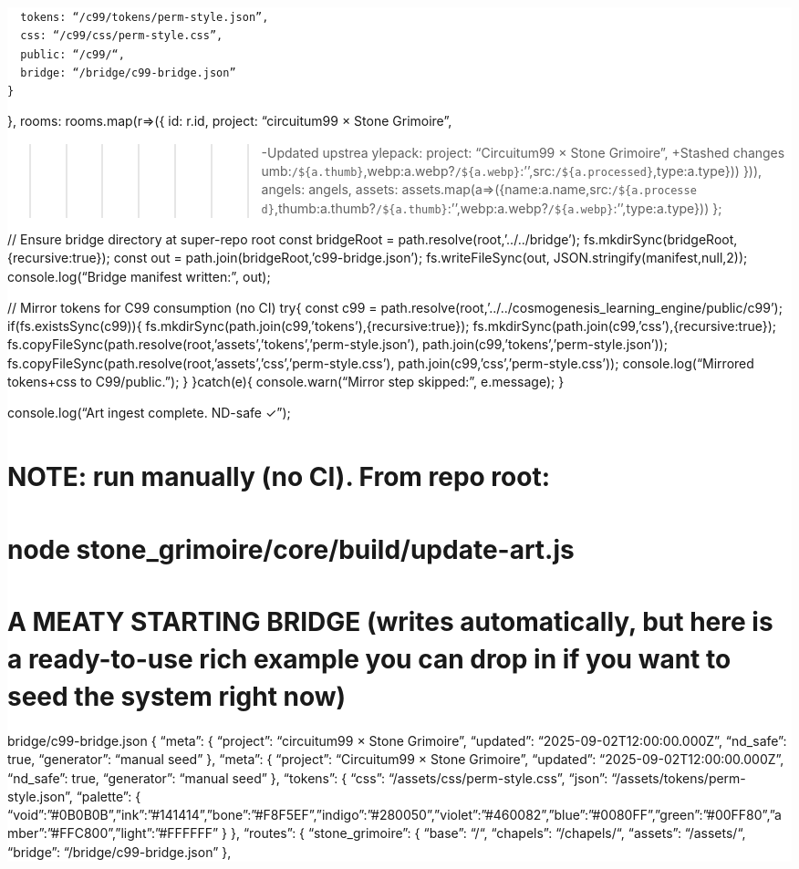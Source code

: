       tokens: “/c99/tokens/perm-style.json”,
      css: “/c99/css/perm-style.css”,
      public: “/c99/“,
      bridge: “/bridge/c99-bridge.json”
    }
  },
  rooms: rooms.map(r=>({
    id: r.id,    project: “circuitum99 × Stone Grimoire”,
>>>>>>>-Updated upstrea
ylepack:    project: “Circuitum99 × Stone Grimoire”,
>>>>>>>+Stashed changes
umb:`/${a.thumb}`,webp:a.webp?`/${a.webp}`:’’,src:`/${a.processed}`,type:a.type}))
  })),
  angels: angels,
  assets: assets.map(a=>({name:a.name,src:`/${a.processed}`,thumb:a.thumb?`/${a.thumb}`:’’,webp:a.webp?`/${a.webp}`:’’,type:a.type}))
};

// Ensure bridge directory at super-repo root
const bridgeRoot = path.resolve(root,’../../bridge’); fs.mkdirSync(bridgeRoot,{recursive:true});
const out = path.join(bridgeRoot,’c99-bridge.json’); fs.writeFileSync(out, JSON.stringify(manifest,null,2));
console.log(“Bridge manifest written:”, out);

// Mirror tokens for C99 consumption (no CI)
try{
  const c99 = path.resolve(root,’../../cosmogenesis_learning_engine/public/c99’);
  if(fs.existsSync(c99)){
    fs.mkdirSync(path.join(c99,’tokens’),{recursive:true});
    fs.mkdirSync(path.join(c99,’css’),{recursive:true});
    fs.copyFileSync(path.resolve(root,’assets’,’tokens’,’perm-style.json’), path.join(c99,’tokens’,’perm-style.json’));
    fs.copyFileSync(path.resolve(root,’assets’,’css’,’perm-style.css’), path.join(c99,’css’,’perm-style.css’));
    console.log(“Mirrored tokens+css to C99/public.”);
  }
}catch(e){ console.warn(“Mirror step skipped:”, e.message); }

console.log(“Art ingest complete. ND-safe ✓”);

# NOTE: run manually (no CI). From repo root:
# node stone_grimoire/core/build/update-art.js

# A MEATY STARTING BRIDGE (writes automatically, but here is a ready-to-use rich example you can drop in if you want to seed the system right now)
bridge/c99-bridge.json
{
  “meta”: { “project”: “circuitum99 × Stone Grimoire”, “updated”: “2025-09-02T12:00:00.000Z”, “nd_safe”: true, “generator”: “manual seed” },
  “meta”: { “project”: “Circuitum99 × Stone Grimoire”, “updated”: “2025-09-02T12:00:00.000Z”, “nd_safe”: true, “generator”: “manual seed” },
  “tokens”: {
    “css”: “/assets/css/perm-style.css”,
    “json”: “/assets/tokens/perm-style.json”,
    “palette”: { “void”:”#0B0B0B”,”ink”:”#141414”,”bone”:”#F8F5EF”,”indigo”:”#280050”,”violet”:”#460082”,”blue”:”#0080FF”,”green”:”#00FF80”,”amber”:”#FFC800”,”light”:”#FFFFFF” }
  },
  “routes”: {
    “stone_grimoire”: { “base”: “/“, “chapels”: “/chapels/“, “assets”: “/assets/“, “bridge”: “/bridge/c99-bridge.json” },